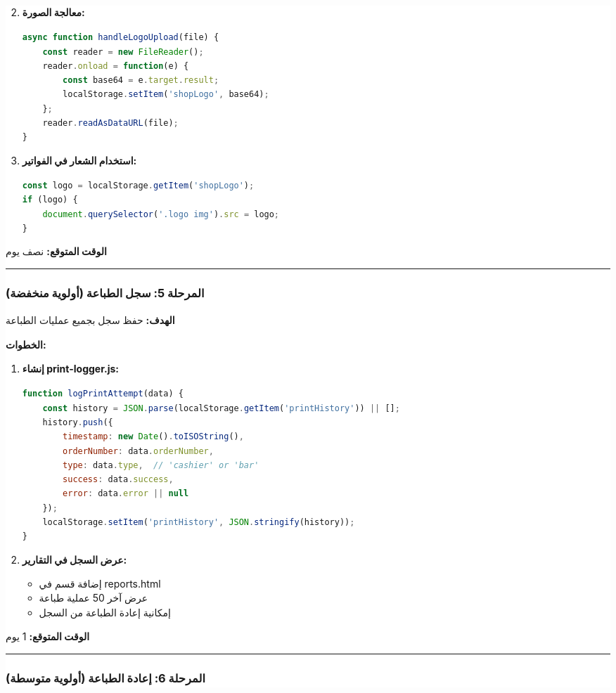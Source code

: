 2. **معالجة الصورة:**
   ```javascript
   async function handleLogoUpload(file) {
       const reader = new FileReader();
       reader.onload = function(e) {
           const base64 = e.target.result;
           localStorage.setItem('shopLogo', base64);
       };
       reader.readAsDataURL(file);
   }
   ```

3. **استخدام الشعار في الفواتير:**
   ```javascript
   const logo = localStorage.getItem('shopLogo');
   if (logo) {
       document.querySelector('.logo img').src = logo;
   }
   ```

**الوقت المتوقع:** نصف يوم

---

### المرحلة 5: سجل الطباعة (أولوية منخفضة)

**الهدف:** حفظ سجل بجميع عمليات الطباعة

**الخطوات:**

1. **إنشاء print-logger.js:**
   ```javascript
   function logPrintAttempt(data) {
       const history = JSON.parse(localStorage.getItem('printHistory')) || [];
       history.push({
           timestamp: new Date().toISOString(),
           orderNumber: data.orderNumber,
           type: data.type,  // 'cashier' or 'bar'
           success: data.success,
           error: data.error || null
       });
       localStorage.setItem('printHistory', JSON.stringify(history));
   }
   ```

2. **عرض السجل في التقارير:**
   - إضافة قسم في reports.html
   - عرض آخر 50 عملية طباعة
   - إمكانية إعادة الطباعة من السجل

**الوقت المتوقع:** 1 يوم

---

### المرحلة 6: إعادة الطباعة (أولوية متوسطة)
